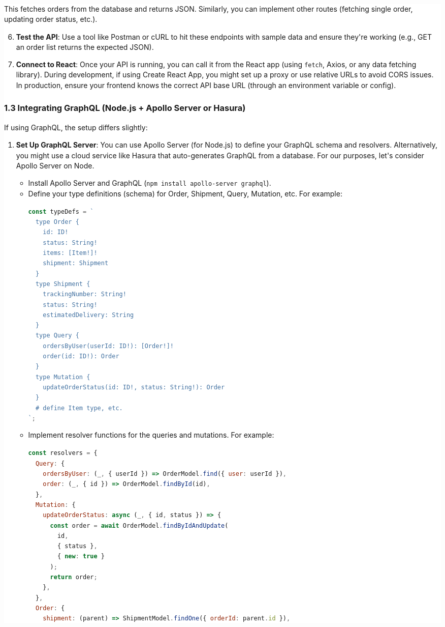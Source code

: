    This fetches orders from the database and returns JSON. Similarly, you can implement other routes (fetching single order, updating order status, etc.).

6. **Test the API**: Use a tool like Postman or cURL to hit these endpoints with sample data and ensure they're working (e.g., GET an order list returns the expected JSON).

7. **Connect to React**: Once your API is running, you can call it from the React app (using `fetch`, Axios, or any data fetching library). During development, if using Create React App, you might set up a proxy or use relative URLs to avoid CORS issues. In production, ensure your frontend knows the correct API base URL (through an environment variable or config).

### 1.3 Integrating GraphQL (Node.js + Apollo Server or Hasura)

If using GraphQL, the setup differs slightly:

1. **Set Up GraphQL Server**: You can use Apollo Server (for Node.js) to define your GraphQL schema and resolvers. Alternatively, you might use a cloud service like Hasura that auto-generates GraphQL from a database. For our purposes, let's consider Apollo Server on Node.

   - Install Apollo Server and GraphQL (`npm install apollo-server graphql`).
   - Define your type definitions (schema) for Order, Shipment, Query, Mutation, etc. For example:
     ```js
     const typeDefs = `
       type Order {
         id: ID!
         status: String!
         items: [Item!]!
         shipment: Shipment
       }
       type Shipment {
         trackingNumber: String!
         status: String!
         estimatedDelivery: String
       }
       type Query {
         ordersByUser(userId: ID!): [Order!]!
         order(id: ID!): Order
       }
       type Mutation {
         updateOrderStatus(id: ID!, status: String!): Order
       }
       # define Item type, etc.
     `;
     ```
   - Implement resolver functions for the queries and mutations. For example:
     ```js
     const resolvers = {
       Query: {
         ordersByUser: (_, { userId }) => OrderModel.find({ user: userId }),
         order: (_, { id }) => OrderModel.findById(id),
       },
       Mutation: {
         updateOrderStatus: async (_, { id, status }) => {
           const order = await OrderModel.findByIdAndUpdate(
             id,
             { status },
             { new: true }
           );
           return order;
         },
       },
       Order: {
         shipment: (parent) => ShipmentModel.findOne({ orderId: parent.id }),